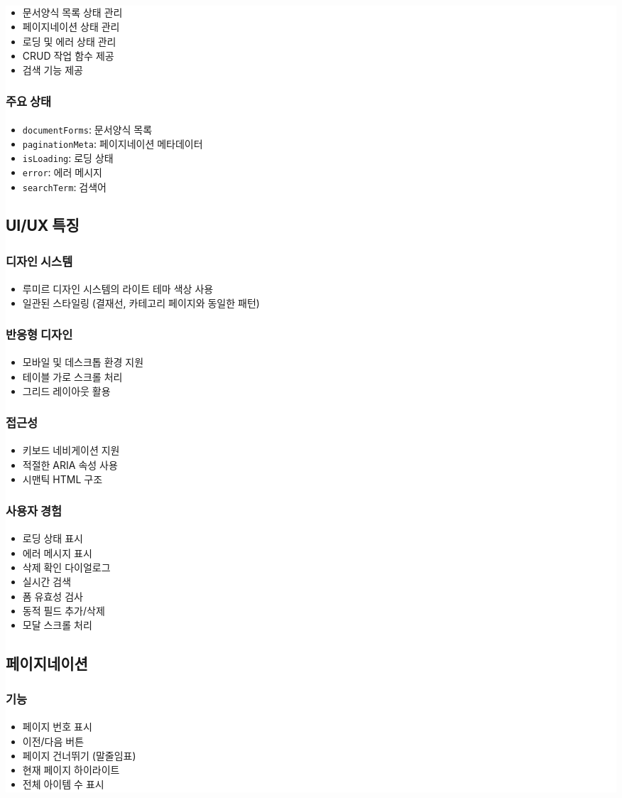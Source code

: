 - 문서양식 목록 상태 관리
- 페이지네이션 상태 관리
- 로딩 및 에러 상태 관리
- CRUD 작업 함수 제공
- 검색 기능 제공

### 주요 상태

- `documentForms`: 문서양식 목록
- `paginationMeta`: 페이지네이션 메타데이터
- `isLoading`: 로딩 상태
- `error`: 에러 메시지
- `searchTerm`: 검색어

## UI/UX 특징

### 디자인 시스템

- 루미르 디자인 시스템의 라이트 테마 색상 사용
- 일관된 스타일링 (결재선, 카테고리 페이지와 동일한 패턴)

### 반응형 디자인

- 모바일 및 데스크톱 환경 지원
- 테이블 가로 스크롤 처리
- 그리드 레이아웃 활용

### 접근성

- 키보드 네비게이션 지원
- 적절한 ARIA 속성 사용
- 시맨틱 HTML 구조

### 사용자 경험

- 로딩 상태 표시
- 에러 메시지 표시
- 삭제 확인 다이얼로그
- 실시간 검색
- 폼 유효성 검사
- 동적 필드 추가/삭제
- 모달 스크롤 처리

## 페이지네이션

### 기능

- 페이지 번호 표시
- 이전/다음 버튼
- 페이지 건너뛰기 (말줄임표)
- 현재 페이지 하이라이트
- 전체 아이템 수 표시
